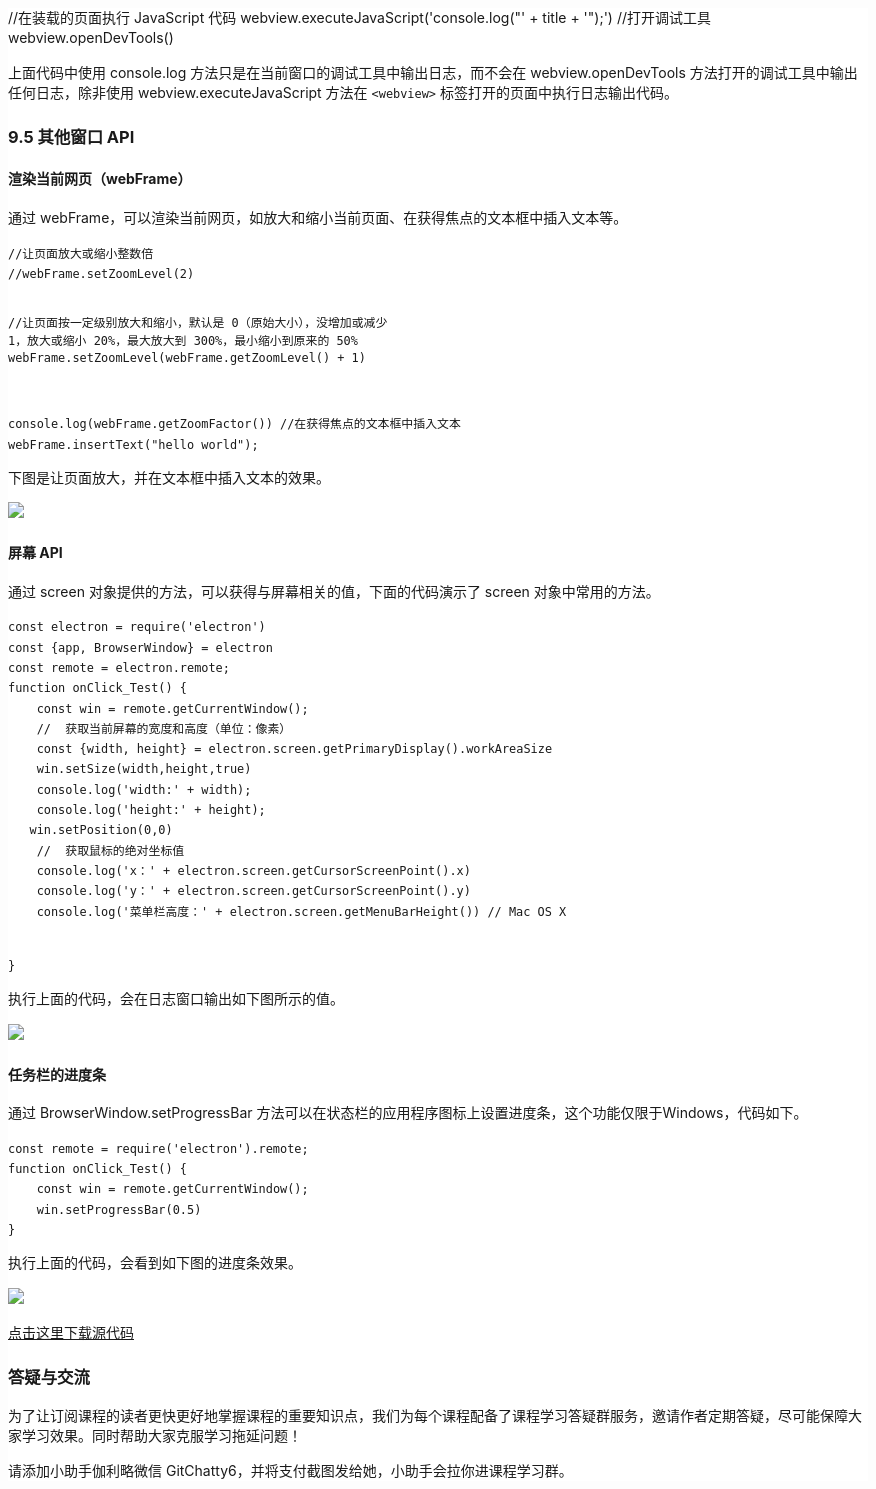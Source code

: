 //在装载的页面执行 JavaScript 代码
webview.executeJavaScript('console.log("' + title + '");')
//打开调试工具
webview.openDevTools()
</code></pre>
<p>上面代码中使用 console.log 方法只是在当前窗口的调试工具中输出日志，而不会在 webview.openDevTools 方法打开的调试工具中输出任何日志，除非使用 webview.executeJavaScript 方法在 <code>&lt;webview&gt;</code> 标签打开的页面中执行日志输出代码。</p>
<h3 id="95api">9.5 其他窗口 API</h3>
<h4 id="webframe">渲染当前网页（webFrame）</h4>
<p>通过 webFrame，可以渲染当前网页，如放大和缩小当前页面、在获得焦点的文本框中插入文本等。</p>
<pre><code>//让页面放大或缩小整数倍
//webFrame.setZoomLevel(2)

//让页面按一定级别放大和缩小，默认是 0（原始大小），没增加或减少 1，放大或缩小 20%，最大放大到 300%，最小缩小到原来的 50%
webFrame.setZoomLevel(webFrame.getZoomLevel() + 1)

console.log(webFrame.getZoomFactor())
//在获得焦点的文本框中插入文本
webFrame.insertText("hello world");
</code></pre>
<p>下图是让页面放大，并在文本框中插入文本的效果。</p>
<p><img src="https://images.gitbook.cn/967c0c60-85ce-11e9-b968-9b2f7376aaa4"  width = "50%" /></p>
<h4 id="api">屏幕 API</h4>
<p>通过 screen 对象提供的方法，可以获得与屏幕相关的值，下面的代码演示了 screen 对象中常用的方法。</p>
<pre><code>const electron = require('electron')
const {app, BrowserWindow} = electron
const remote = electron.remote;
function onClick_Test() {
    const win = remote.getCurrentWindow();
    //  获取当前屏幕的宽度和高度（单位：像素）
    const {width, height} = electron.screen.getPrimaryDisplay().workAreaSize
    win.setSize(width,height,true)
    console.log('width:' + width);
    console.log('height:' + height);
   win.setPosition(0,0)
    //  获取鼠标的绝对坐标值
    console.log('x：' + electron.screen.getCursorScreenPoint().x)
    console.log('y：' + electron.screen.getCursorScreenPoint().y)
    console.log('菜单栏高度：' + electron.screen.getMenuBarHeight()) // Mac OS X

}
</code></pre>
<p>执行上面的代码，会在日志窗口输出如下图所示的值。</p>
<p><img src="https://images.gitbook.cn/adfcbdd0-85ce-11e9-91fb-3bd59859bbad"  width = "60%" /></p>
<h4 id="">任务栏的进度条</h4>
<p>通过 BrowserWindow.setProgressBar 方法可以在状态栏的应用程序图标上设置进度条，这个功能仅限于Windows，代码如下。</p>
<pre><code>const remote = require('electron').remote;
function onClick_Test() {
    const win = remote.getCurrentWindow();
    win.setProgressBar(0.5)
}
</code></pre>
<p>执行上面的代码，会看到如下图的进度条效果。</p>
<p><img src="https://images.gitbook.cn/b7e70a80-85ce-11e9-8b73-3d3b89e81c98"  width = "30%" /></p>
<p><a href="https://github.com/geekori/electron_gitchat_src">点击这里下载源代码</a></p>
<h3 id="-1">答疑与交流</h3>
<p>为了让订阅课程的读者更快更好地掌握课程的重要知识点，我们为每个课程配备了课程学习答疑群服务，邀请作者定期答疑，尽可能保障大家学习效果。同时帮助大家克服学习拖延问题！</p>
<p>请添加小助手伽利略微信 GitChatty6，并将支付截图发给她，小助手会拉你进课程学习群。</p></div></article>